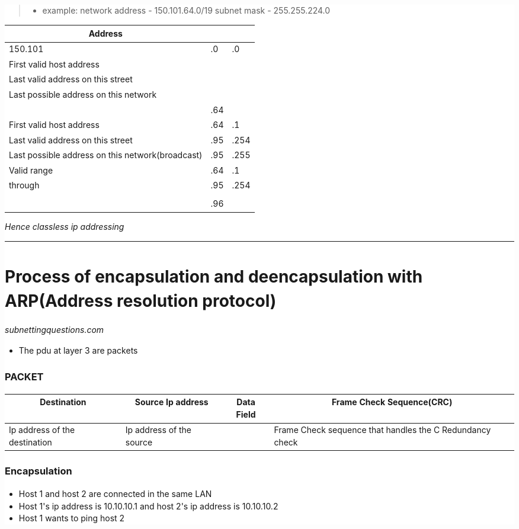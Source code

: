  
> - example:
> network  address - 150.101.64.0/19
> subnet mask - 255.255.224.0

 |Address|||
|---|---|---|
 |150.101|.0|.0|
 |First valid host address|||
 |Last valid address on this street|||
|Last possible address on this network|||
 ||.64|
 |First valid host address|.64|.1|
 |Last valid address on this street|.95|.254|
|Last possible address on this network(broadcast)|.95|.255|
|Valid range|.64|.1|
|through|.95|.254|
|||
 ||.96|



 _Hence classless ip addressing_


*****


# Process of encapsulation and deencapsulation with ARP(Address resolution protocol)

*subnettingquestions.com*

- The pdu at layer 3 are packets

### PACKET

|Destination|Source Ip address|Data Field|Frame Check Sequence(CRC)|
|---|---|----|---|
|Ip address of the destination|Ip address of the source||Frame Check sequence that handles the C Redundancy check|

### Encapsulation

- Host 1 and host 2 are connected in the same LAN
- Host 1's ip address is 10.10.10.1 and host 2's ip address is 10.10.10.2
- Host 1 wants to ping host 2
